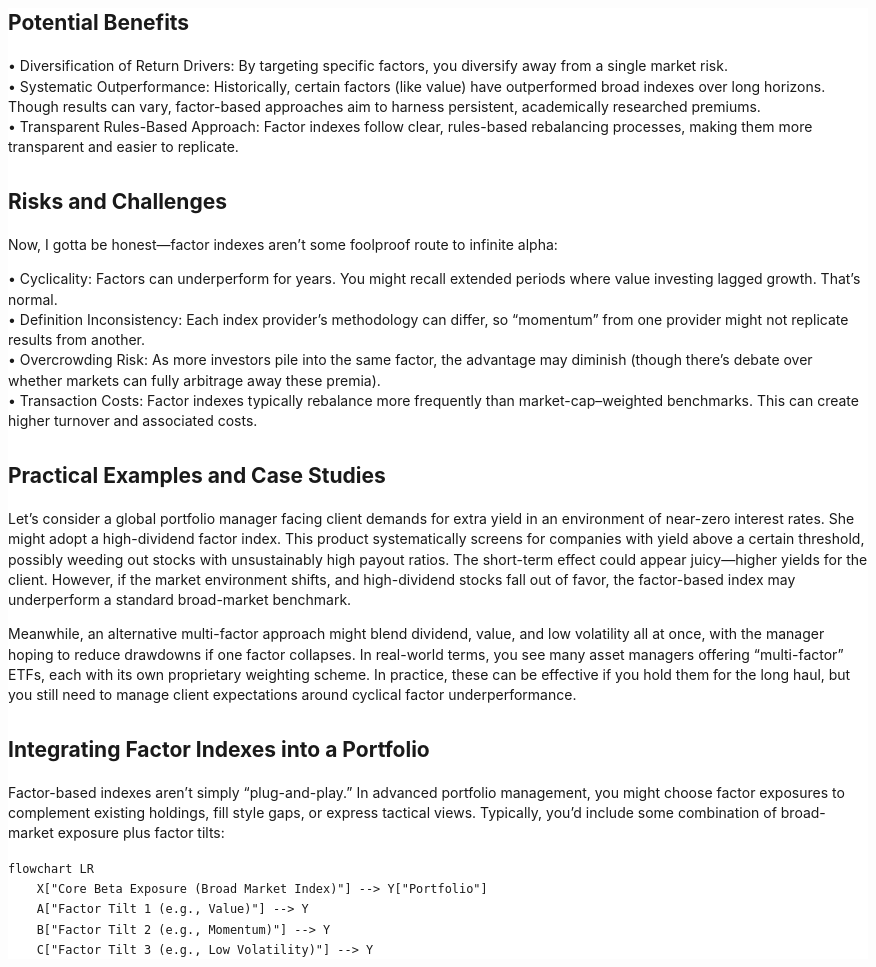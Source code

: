 ## Potential Benefits

• Diversification of Return Drivers: By targeting specific factors, you diversify away from a single market risk.  
• Systematic Outperformance: Historically, certain factors (like value) have outperformed broad indexes over long horizons. Though results can vary, factor-based approaches aim to harness persistent, academically researched premiums.  
• Transparent Rules-Based Approach: Factor indexes follow clear, rules-based rebalancing processes, making them more transparent and easier to replicate.

## Risks and Challenges

Now, I gotta be honest—factor indexes aren’t some foolproof route to infinite alpha:

• Cyclicality: Factors can underperform for years. You might recall extended periods where value investing lagged growth. That’s normal.  
• Definition Inconsistency: Each index provider’s methodology can differ, so “momentum” from one provider might not replicate results from another.  
• Overcrowding Risk: As more investors pile into the same factor, the advantage may diminish (though there’s debate over whether markets can fully arbitrage away these premia).  
• Transaction Costs: Factor indexes typically rebalance more frequently than market-cap–weighted benchmarks. This can create higher turnover and associated costs.

## Practical Examples and Case Studies

Let’s consider a global portfolio manager facing client demands for extra yield in an environment of near-zero interest rates. She might adopt a high-dividend factor index. This product systematically screens for companies with yield above a certain threshold, possibly weeding out stocks with unsustainably high payout ratios. The short-term effect could appear juicy—higher yields for the client. However, if the market environment shifts, and high-dividend stocks fall out of favor, the factor-based index may underperform a standard broad-market benchmark.

Meanwhile, an alternative multi-factor approach might blend dividend, value, and low volatility all at once, with the manager hoping to reduce drawdowns if one factor collapses. In real-world terms, you see many asset managers offering “multi-factor” ETFs, each with its own proprietary weighting scheme. In practice, these can be effective if you hold them for the long haul, but you still need to manage client expectations around cyclical factor underperformance.

## Integrating Factor Indexes into a Portfolio

Factor-based indexes aren’t simply “plug-and-play.” In advanced portfolio management, you might choose factor exposures to complement existing holdings, fill style gaps, or express tactical views. Typically, you’d include some combination of broad-market exposure plus factor tilts:

```mermaid
flowchart LR
    X["Core Beta Exposure (Broad Market Index)"] --> Y["Portfolio"]
    A["Factor Tilt 1 (e.g., Value)"] --> Y
    B["Factor Tilt 2 (e.g., Momentum)"] --> Y
    C["Factor Tilt 3 (e.g., Low Volatility)"] --> Y
```
